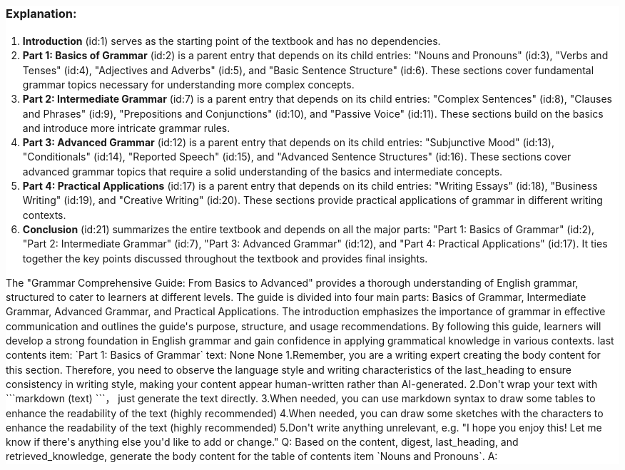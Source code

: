 ### Explanation:
1. **Introduction** (id:1) serves as the starting point of the textbook and has no dependencies.
2. **Part 1: Basics of Grammar** (id:2) is a parent entry that depends on its child entries: "Nouns and Pronouns" (id:3), "Verbs and Tenses" (id:4), "Adjectives and Adverbs" (id:5), and "Basic Sentence Structure" (id:6). These sections cover fundamental grammar topics necessary for understanding more complex concepts.
3. **Part 2: Intermediate Grammar** (id:7) is a parent entry that depends on its child entries: "Complex Sentences" (id:8), "Clauses and Phrases" (id:9), "Prepositions and Conjunctions" (id:10), and "Passive Voice" (id:11). These sections build on the basics and introduce more intricate grammar rules.
4. **Part 3: Advanced Grammar** (id:12) is a parent entry that depends on its child entries: "Subjunctive Mood" (id:13), "Conditionals" (id:14), "Reported Speech" (id:15), and "Advanced Sentence Structures" (id:16). These sections cover advanced grammar topics that require a solid understanding of the basics and intermediate concepts.
5. **Part 4: Practical Applications** (id:17) is a parent entry that depends on its child entries: "Writing Essays" (id:18), "Business Writing" (id:19), and "Creative Writing" (id:20). These sections provide practical applications of grammar in different writing contexts.
6. **Conclusion** (id:21) summarizes the entire textbook and depends on all the major parts: "Part 1: Basics of Grammar" (id:2), "Part 2: Intermediate Grammar" (id:7), "Part 3: Advanced Grammar" (id:12), and "Part 4: Practical Applications" (id:17). It ties together the key points discussed throughout the textbook and provides final insights.
</content>
<digest>
The "Grammar Comprehensive Guide: From Basics to Advanced" provides a thorough understanding of English grammar, structured to cater to learners at different levels. The guide is divided into four main parts: Basics of Grammar, Intermediate Grammar, Advanced Grammar, and Practical Applications. The introduction emphasizes the importance of grammar in effective communication and outlines the guide's purpose, structure, and usage recommendations. By following this guide, learners will develop a strong foundation in English grammar and gain confidence in applying grammatical knowledge in various contexts.
</digest>
<last_heading>
last contents item: `Part 1: Basics of Grammar`
text:
None
</last_heading>
<retrieved_knowledge>
None
</retrieved_knowledge>
<attention>
1.Remember, you are a writing expert creating the body content for this section.
Therefore, you need to observe the language style and writing characteristics of the last_heading to ensure consistency in writing style, making your content appear human-written rather than AI-generated.
2.Don't wrap your text with ```markdown (text) ```， just generate the text directly.
3.When needed, you can use markdown syntax to draw some tables to enhance the readability of the text (highly recommended)
4.When needed, you can draw some sketches with the characters to enhance the readability of the text (highly recommended)
5.Don't write anything unrelevant, e.g. "I hope you enjoy this! Let me know if there's anything else you'd like to add or change."
</attention>
<task>
Q: Based on the content, digest, last_heading, and retrieved_knowledge, generate the body content for the table of contents item `Nouns and Pronouns`.
A: 
